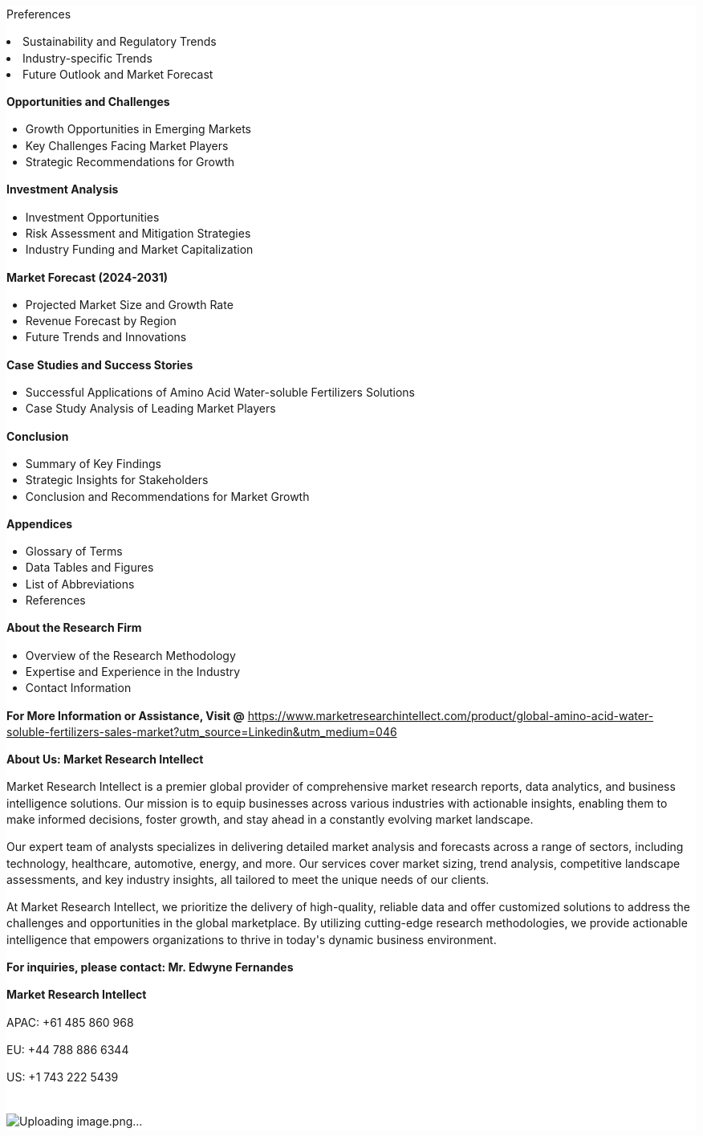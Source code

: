 Preferences</li><li>Sustainability and Regulatory Trends</li><li>Industry-specific Trends</li><li>Future Outlook and Market Forecast</li></ul><p><strong>Opportunities and Challenges</strong></p><ul><li>Growth Opportunities in Emerging Markets</li><li>Key Challenges Facing Market Players</li><li>Strategic Recommendations for Growth</li></ul><p><strong>Investment Analysis</strong></p><ul><li>Investment Opportunities</li><li>Risk Assessment and Mitigation Strategies</li><li>Industry Funding and Market Capitalization</li></ul><p><strong>Market Forecast (2024-2031)</strong></p><ul><li>Projected Market Size and Growth Rate</li><li>Revenue Forecast by Region</li><li>Future Trends and Innovations</li></ul><p><strong>Case Studies and Success Stories</strong></p><ul><li>Successful Applications of Amino Acid Water-soluble Fertilizers Solutions</li><li>Case Study Analysis of Leading Market Players</li></ul><p><strong>Conclusion</strong></p><ul><li>Summary of Key Findings</li><li>Strategic Insights for Stakeholders</li><li>Conclusion and Recommendations for Market Growth</li></ul><p><strong>Appendices</strong></p><ul><li>Glossary of Terms</li><li>Data Tables and Figures</li><li>List of Abbreviations</li><li>References</li></ul><p><strong>About the Research Firm</strong></p><ul><li>Overview of the Research Methodology</li><li>Expertise and Experience in the Industry</li><li>Contact Information</li></ul></div><div class="article-main__content" data-test-id="publishing-text-block"><p><span class="font-[700]"><strong>For More Information or Assistance, Visit @</strong>&nbsp;<a href="https://www.marketresearchintellect.com/product/global-amino-acid-water-soluble-fertilizers-sales-market?utm_source=Linkedin&utm_medium=046">https://www.marketresearchintellect.com/product/global-amino-acid-water-soluble-fertilizers-sales-market?utm_source=Linkedin&utm_medium=046</a></span></p><p><strong>About Us: Market Research Intellect</strong></p><p>Market Research Intellect is a premier global provider of comprehensive market research reports, data analytics, and business intelligence solutions. Our mission is to equip businesses across various industries with actionable insights, enabling them to make informed decisions, foster growth, and stay ahead in a constantly evolving market landscape.</p><p>Our expert team of analysts specializes in delivering detailed market analysis and forecasts across a range of sectors, including technology, healthcare, automotive, energy, and more. Our services cover market sizing, trend analysis, competitive landscape assessments, and key industry insights, all tailored to meet the unique needs of our clients.</p><p>At Market Research Intellect, we prioritize the delivery of high-quality, reliable data and offer customized solutions to address the challenges and opportunities in the global marketplace. By utilizing cutting-edge research methodologies, we provide actionable intelligence that empowers organizations to thrive in today's dynamic business environment.</p><p><strong>For inquiries, please contact: Mr. Edwyne Fernandes</strong></p><p><strong>Market Research Intellect</strong></p><p>APAC: +61 485 860 968</p><p>EU: +44 788 886 6344</p><p>US: +1 743 222 5439</p></div><div class="article-main__content" data-test-id="publishing-text-block">&nbsp;</div>
![Uploading image.png…]()
